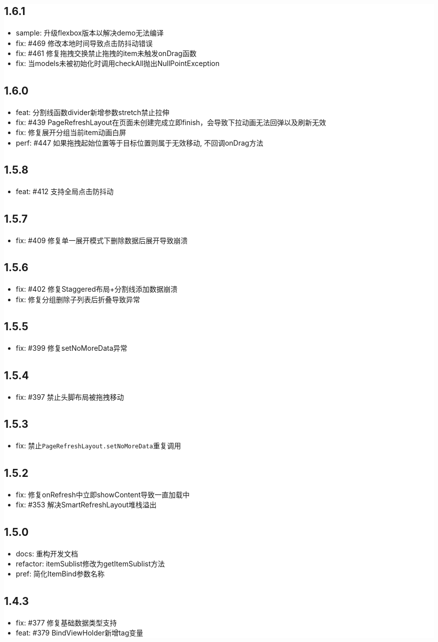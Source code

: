 ## 1.6.1
- sample: 升级flexbox版本以解决demo无法编译
- fix: #469 修改本地时间导致点击防抖动错误
- fix: #461 修复拖拽交换禁止拖拽的item未触发onDrag函数
- fix: 当models未被初始化时调用checkAll抛出NullPointException

## 1.6.0
- feat: 分割线函数divider新增参数stretch禁止拉伸
- fix: #439 PageRefreshLayout在页面未创建完成立即finish，会导致下拉动画无法回弹以及刷新无效
- fix: 修复展开分组当前item动画白屏
- perf: #447 如果拖拽起始位置等于目标位置则属于无效移动, 不回调onDrag方法

## 1.5.8
- feat: #412 支持全局点击防抖动

## 1.5.7
- fix: #409 修复单一展开模式下删除数据后展开导致崩溃

## 1.5.6
- fix: #402 修复Staggered布局+分割线添加数据崩溃
- fix: 修复分组删除子列表后折叠导致异常

## 1.5.5
- fix: #399 修复setNoMoreData异常

## 1.5.4
- fix: #397 禁止头脚布局被拖拽移动

## 1.5.3
- fix: 禁止`PageRefreshLayout.setNoMoreData`重复调用

## 1.5.2
- fix: 修复onRefresh中立即showContent导致一直加载中
- fix: #353 解决SmartRefreshLayout堆栈溢出

## 1.5.0
- docs: 重构开发文档
- refactor: itemSublist修改为getItemSublist方法
- pref: 简化ItemBind参数名称

## 1.4.3
- fix: #377 修复基础数据类型支持
- feat: #379 BindViewHolder新增tag变量
